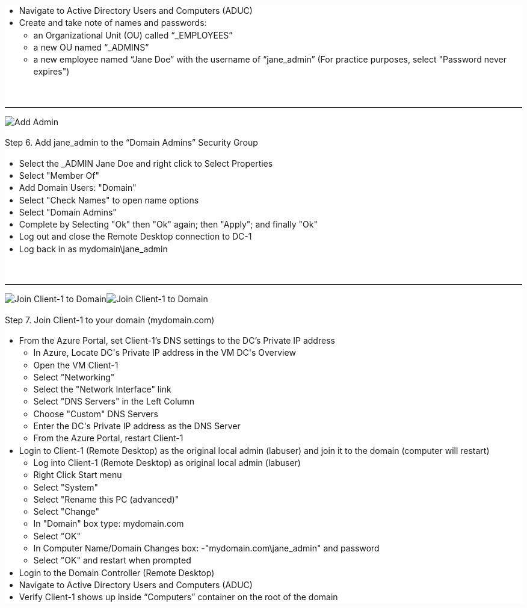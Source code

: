 - Navigate to Active Directory Users and Computers (ADUC)
- Create and take note of names and passwords: 
  - an Organizational Unit (OU) called “_EMPLOYEES” 
  - a new OU named “_ADMINS”
  - a new employee named “Jane Doe” with the username of “jane_admin”
    (For practice purposes, select "Password never expires")

</p>
<br />
<hr>
<p>
<img src="https://i.imgur.com/cO8PUUn.png" height="80%" width="80%" alt="Add Admin"/>
</p>
<p>
Step 6. Add jane_admin to the “Domain Admins” Security Group

- Select the _ADMIN Jane Doe and right click to Select Properties
- Select "Member Of"
- Add Domain Users: "Domain"
- Select "Check Names" to open name options
- Select "Domain Admins"
- Complete by Selecting "Ok" then "Ok" again; then "Apply"; and finally "Ok"
- Log out and close the Remote Desktop connection to DC-1
- Log back in as mydomain\jane_admin
</p>
<br />

<hr>

<p>
<img src="https://i.imgur.com/fmcc1ZY.png" height="40%" width="40%" alt="Join Client-1 to Domain"/><img src="https://i.imgur.com/d02jnLv.png" height="40%" width="40%" alt="Join Client-1 to Domain"/>
</p>
<p>
Step 7. Join Client-1 to your domain (mydomain.com)

- From the Azure Portal, set Client-1’s DNS settings to the DC’s Private IP address
  - In Azure, Locate DC's Private IP address in the VM DC's Overview
  - Open the VM Client-1
  - Select "Networking"
  - Select the "Network Interface" link
  - Select "DNS Servers" in the Left Column
  - Choose "Custom" DNS Servers
  - Enter the DC's Private IP address as the DNS Server 
  - From the Azure Portal, restart Client-1
- Login to Client-1 (Remote Desktop) as the original local admin (labuser) and join it to the domain (computer will restart) 
  - Log into Client-1 (Remote Desktop) as original local admin (labuser)
  - Right Click Start menu 
  - Select "System"
  - Select "Rename this PC (advanced)"
  - Select "Change"
  - In "Domain" box type: mydomain.com
  - Select "OK"
  - In Computer Name/Domain Changes box: 
    -"mydomain.com\jane_admin" and password
  - Select "OK" and restart when prompted
- Login to the Domain Controller (Remote Desktop)
- Navigate to Active Directory Users and Computers (ADUC)
- Verify Client-1 shows up inside “Computers” container on the root of the domain 
